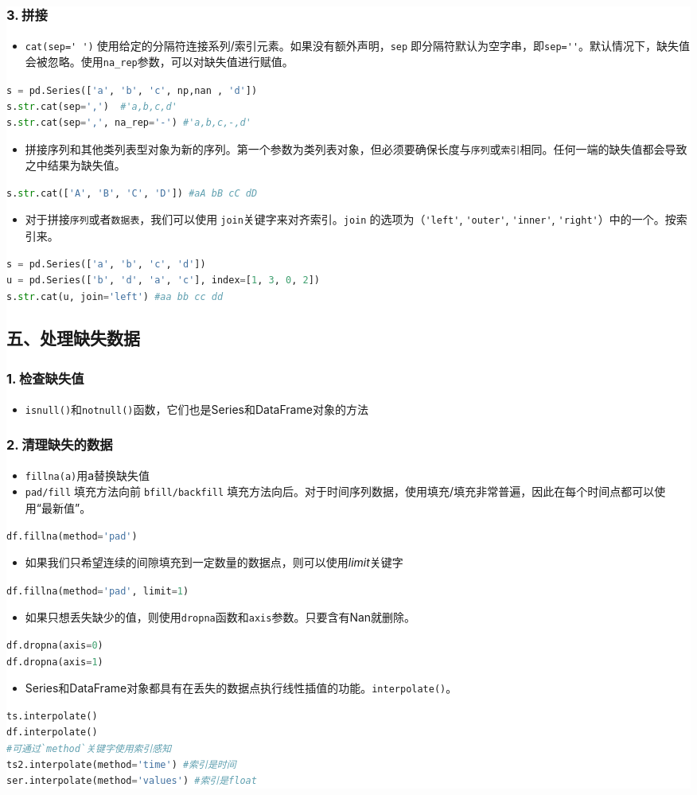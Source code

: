 ### 3. 拼接

- `cat(sep=' ')` 使用给定的分隔符连接系列/索引元素。如果没有额外声明，`sep` 即分隔符默认为空字串，即`sep=''`。默认情况下，缺失值会被忽略。使用`na_rep`参数，可以对缺失值进行赋值。

```python
s = pd.Series(['a', 'b', 'c', np,nan , 'd'])
s.str.cat(sep=',')  #'a,b,c,d'
s.str.cat(sep=',', na_rep='-') #'a,b,c,-,d'
```

- 拼接序列和其他类列表型对象为新的序列。第一个参数为类列表对象，但必须要确保长度与`序列`或`索引`相同。任何一端的缺失值都会导致之中结果为缺失值。

```python
s.str.cat(['A', 'B', 'C', 'D']) #aA bB cC dD
```

- 对于拼接`序列`或者`数据表`，我们可以使用 `join`关键字来对齐索引。`join` 的选项为（`'left'`, `'outer'`, `'inner'`, `'right'`）中的一个。按索引来。

```python
s = pd.Series(['a', 'b', 'c', 'd'])
u = pd.Series(['b', 'd', 'a', 'c'], index=[1, 3, 0, 2])
s.str.cat(u, join='left') #aa bb cc dd
```

## 五、处理缺失数据

### 1. 检查缺失值

- `isnull()`和`notnull()`函数，它们也是Series和DataFrame对象的方法 

### 2. 清理缺失的数据

- `fillna(a)`用a替换缺失值
- `pad/fill` 填充方法向前 `bfill/backfill` 填充方法向后。对于时间序列数据，使用填充/填充非常普遍，因此在每个时间点都可以使用“最新值”。

```python
df.fillna(method='pad')
```

- 如果我们只希望连续的间隙填充到一定数量的数据点，则可以使用*limit*关键字

```python
df.fillna(method='pad', limit=1)
```

- 如果只想丢失缺少的值，则使用`dropna`函数和`axis`参数。只要含有Nan就删除。

```python
df.dropna(axis=0)
df.dropna(axis=1)
```

- Series和DataFrame对象都具有在丢失的数据点执行线性插值的功能。`interpolate()`。

```python
ts.interpolate()
df.interpolate()
#可通过`method`关键字使用索引感知
ts2.interpolate(method='time') #索引是时间
ser.interpolate(method='values') #索引是float
```
